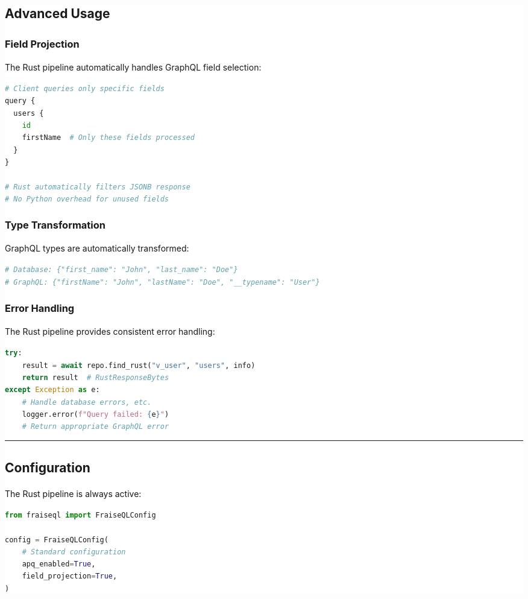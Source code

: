 
## Advanced Usage

### Field Projection

The Rust pipeline automatically handles GraphQL field selection:

```python
# Client queries only specific fields
query {
  users {
    id
    firstName  # Only these fields processed
  }
}

# Rust automatically filters JSONB response
# No Python overhead for unused fields
```

### Type Transformation

GraphQL types are automatically transformed:

```python
# Database: {"first_name": "John", "last_name": "Doe"}
# GraphQL: {"firstName": "John", "lastName": "Doe", "__typename": "User"}
```

### Error Handling

The Rust pipeline provides consistent error handling:

```python
try:
    result = await repo.find_rust("v_user", "users", info)
    return result  # RustResponseBytes
except Exception as e:
    # Handle database errors, etc.
    logger.error(f"Query failed: {e}")
    # Return appropriate GraphQL error
```

---

## Configuration

The Rust pipeline is always active:

```python
from fraiseql import FraiseQLConfig

config = FraiseQLConfig(
    # Standard configuration
    apq_enabled=True,
    field_projection=True,
)
```
